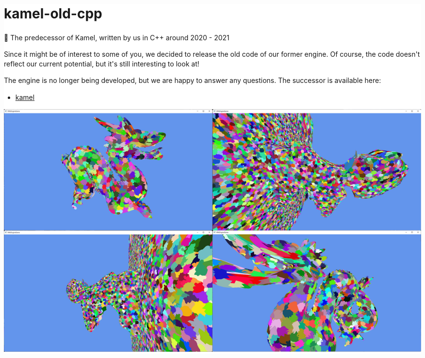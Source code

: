 # kamel-old-cpp
🐉 The predecessor of Kamel, written by us in C++ around 2020 - 2021

Since it might be of interest to some of you, we decided to release the old code of our former engine. Of course, the code doesn't reflect our current potential, but it's still interesting to look at!

The engine is no longer being developed, but we are happy to answer any questions. The successor is available here:
* [kamel](https://github.com/projectkml/kamel)

<img src="screenshot.jpg" style="width: 100%"/>